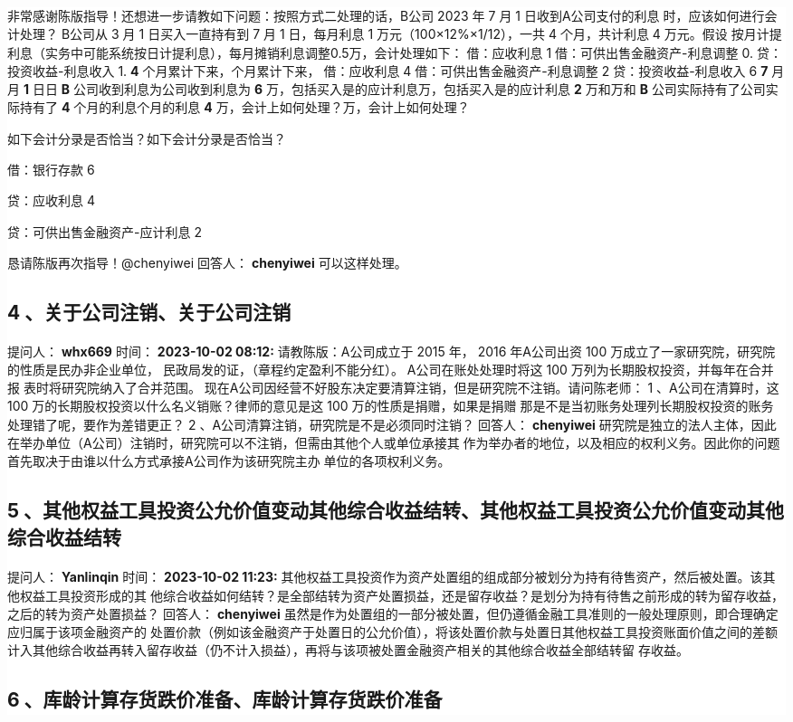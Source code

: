 非常感谢陈版指导！还想进一步请教如下问题：按照方式二处理的话，B公司 2023 年 7 月 1 日收到A公司支付的利息
时，应该如何进行会计处理？
B公司从 3 月 1 日买入一直持有到 7 月 1 日，每月利息 1 万元（100×12%×1/12），一共 4 个月，共计利息 4 万元。假设
按月计提利息（实务中可能系统按日计提利息），每月摊销利息调整0.5万，会计处理如下：
借：应收利息 1
借：可供出售金融资产-利息调整 0.
贷：投资收益-利息收入 1.
**4** 个月累计下来，个月累计下来，
借：应收利息 4
借：可供出售金融资产-利息调整 2
贷：投资收益-利息收入 6
**7** 月月 **1** 日日 **B** 公司收到利息为公司收到利息为 **6** 万，包括买入是的应计利息万，包括买入是的应计利息 **2** 万和万和 **B** 公司实际持有了公司实际持有了 **4** 个月的利息个月的利息 **4** 万，会计上如何处理？万，会计上如何处理？


如下会计分录是否恰当？如下会计分录是否恰当？

借：银行存款 6

贷：应收利息 4

贷：可供出售金融资产-应计利息 2

恳请陈版再次指导！@chenyiwei
回答人： **chenyiwei**
可以这样处理。

## 4 、关于公司注销、关于公司注销

提问人： **whx669** 时间： **2023-10-02 08:12:**
请教陈版：A公司成立于 2015 年， 2016 年A公司出资 100 万成立了一家研究院，研究院的性质是民办非企业单位，
民政局发的证，（章程约定盈利不能分红）。 A公司在账处处理时将这 100 万列为长期股权投资，并每年在合并报
表时将研究院纳入了合并范围。 现在A公司因经营不好股东决定要清算注销，但是研究院不注销。请问陈老师：
1 、A公司在清算时，这 100 万的长期股权投资以什么名义销账？律师的意见是这 100 万的性质是捐赠，如果是捐赠
那是不是当初账务处理列长期股权投资的账务处理错了呢，要作为差错更正？
2 、A公司清算注销，研究院是不是必须同时注销？
回答人： **chenyiwei**
研究院是独立的法人主体，因此在举办单位（A公司）注销时，研究院可以不注销，但需由其他个人或单位承接其
作为举办者的地位，以及相应的权利义务。因此你的问题首先取决于由谁以什么方式承接A公司作为该研究院主办
单位的各项权利义务。

## 5 、其他权益工具投资公允价值变动其他综合收益结转、其他权益工具投资公允价值变动其他综合收益结转

提问人： **Yanlinqin** 时间： **2023-10-02 11:23:**
其他权益工具投资作为资产处置组的组成部分被划分为持有待售资产，然后被处置。该其他权益工具投资形成的其
他综合收益如何结转？是全部结转为资产处置损益，还是留存收益？是划分为持有待售之前形成的转为留存收益，
之后的转为资产处置损益？
回答人： **chenyiwei**
虽然是作为处置组的一部分被处置，但仍遵循金融工具准则的一般处理原则，即合理确定应归属于该项金融资产的
处置价款（例如该金融资产于处置日的公允价值），将该处置价款与处置日其他权益工具投资账面价值之间的差额
计入其他综合收益再转入留存收益（仍不计入损益），再将与该项被处置金融资产相关的其他综合收益全部结转留
存收益。

## 6 、库龄计算存货跌价准备、库龄计算存货跌价准备
